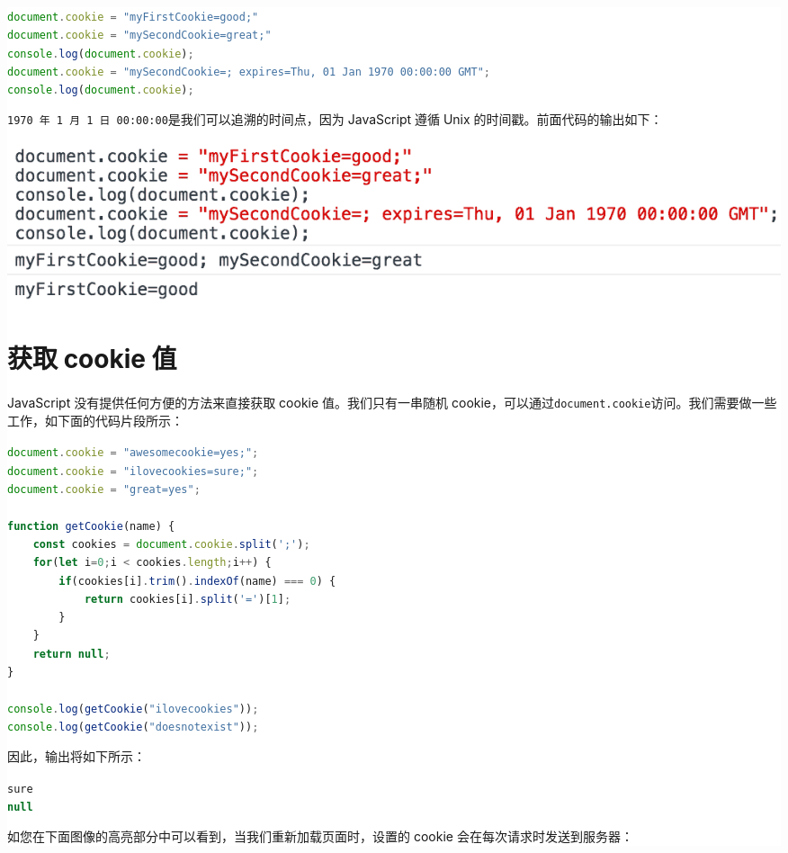 ```js
document.cookie = "myFirstCookie=good;"
document.cookie = "mySecondCookie=great;"
console.log(document.cookie);
document.cookie = "mySecondCookie=; expires=Thu, 01 Jan 1970 00:00:00 GMT";
console.log(document.cookie);
```

`1970 年 1 月 1 日 00:00:00`是我们可以追溯的时间点，因为 JavaScript 遵循 Unix 的时间戳。前面代码的输出如下：

![图片](img/f8928628-f65c-4d1e-9174-3a5a98dd70a0.png)

# 获取 cookie 值

JavaScript 没有提供任何方便的方法来直接获取 cookie 值。我们只有一串随机 cookie，可以通过`document.cookie`访问。我们需要做一些工作，如下面的代码片段所示：

```js
document.cookie = "awesomecookie=yes;";
document.cookie = "ilovecookies=sure;";
document.cookie = "great=yes";

function getCookie(name) {
    const cookies = document.cookie.split(';');
    for(let i=0;i < cookies.length;i++) {
        if(cookies[i].trim().indexOf(name) === 0) {
            return cookies[i].split('=')[1];
        }
    }
    return null;
}

console.log(getCookie("ilovecookies"));
console.log(getCookie("doesnotexist"));
```

因此，输出将如下所示：

```js
sure
null
```

如您在下面图像的高亮部分中可以看到，当我们重新加载页面时，设置的 cookie 会在每次请求时发送到服务器：
